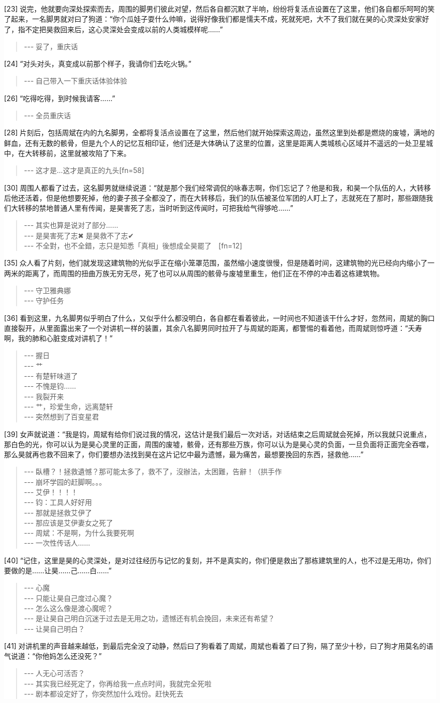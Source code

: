 [23] 说完，他就要向深处探索而去，周围的脚男们彼此对望，然后各自都沉默了半响，纷纷将复活点设置在了这里，他们各自都乐呵呵的笑了起来，一名脚男就对曰了狗道：“你个瓜娃子耍什么帅嘛，说得好像我们都是懦夫不成，死就死吧，大不了我们就在昊的心灵深处安家好了，指不定把昊救回来后，这心灵深处会变成以前的人类城模样呢……”
>--- 妥了，重庆话<br>

[24] “对头对头，真变成以前那个样子，我请你们去吃火锅。”
>--- 自己带入一下重庆话体验体验<br>

[26] “吃得吃得，到时候我请客……”
>--- 全员重庆话<br>

[28] 片刻后，包括周斌在内的九名脚男，全都将复活点设置在了这里，然后他们就开始探索这周边，虽然这里到处都是燃烧的废墟，满地的鲜血，还有无数的骸骨，但是九个人的记忆互相印证，他们还是大体确认了这里的位置，这里是距离人类城核心区域并不遥远的一处卫星城中，在大转移前，这里就被攻陷了下来。
>--- 这才是…这才是真正的九头[fn=58]<br>

[30] 周围人都看了过去，这名脚男就继续说道：“就是那个我们经常调侃的咏春志啊，你们忘记了？他是和我，和昊一个队伍的人，大转移后他还活着，但是他想要死掉，他的妻子孩子全都没了，而在大转移后，我们的队伍被圣位军团的人盯上了，志就死在了那时，那些跟随我们大转移的禁地普通人里有传闻，是昊害死了志，当时听到这传闻时，可把我给气得够呛……”
>--- 其实也算是说对了部分……<br>
>--- 是昊害死了志✖
是昊救不了志✔<br>
>--- 不全對，也不全錯，志只是知悉「真相」後想成全昊罷了　[fn=12]<br>

[35] 众人看了片刻，他们就发现这建筑物的光似乎正在缩小笼罩范围，虽然缩小速度很慢，但是随着时间，这建筑物的光已经向内缩小了一两米的距离了，而周围的扭曲万族无穷无尽，死了也可以从周围的骸骨与废墟里重生，他们正在不停的冲击着这栋建筑物。
>--- 守卫雅典娜<br>
>--- 守护任务<br>

[36] 看到这里，九名脚男似乎明白了什么，又似乎什么都没明白，各自都在看着彼此，一时间也不知道该干什么才好，忽然间，周斌的胸口直接裂开，从里面露出来了一个对讲机一样的装置，其余八名脚男同时拉开了与周斌的距离，都警惕的看着他，而周斌则惊呼道：“夭寿啊，我的肺和心脏变成对讲机了！”
>--- 握日<br>
>--- 艹<br>
>--- 有楚轩味道了<br>
>--- 不愧是钧……<br>
>--- 我裂开来<br>
>--- 艹，珍爱生命，远离楚轩<br>
>--- 突然想到了百变星君<br>

[39] 女声就说道：“我是钧，周斌有给你们说过我的情况，这估计是我们最后一次对话，对话结束之后周斌就会死掉，所以我就只说重点，那白色的光，你可以认为是昊心灵里的正面，周围的废墟，骸骨，还有那些万族，你可以认为是昊心灵的负面，一旦负面将正面完全吞噬，那么昊就再也救不回来了，你们要想办法找到昊在这片记忆中最为遗憾，最为痛苦，最想要挽回的东西，拯救他……”
>--- 臥槽？！拯救遺憾？那可能太多了，救不了，沒辦法，太困難，告辭！（拱手作<br>
>--- 崩坏学园的赶脚啊。。。<br>
>--- 艾伊！！！！<br>
>--- 钧：工具人好好用<br>
>--- 那就是拯救艾伊了<br>
>--- 那应该是艾伊妻女之死了<br>
>--- 周斌：不是啊，为什么我要死啊<br>
>--- 一次性传话人……<br>

[40] “记住，这里是昊的心灵深处，是对过往经历与记忆的复刻，并不是真实的，你们便是救出了那栋建筑里的人，也不过是无用功，你们要做的是……让昊……己……白……”
>--- 心魔<br>
>--- 只能让昊自己度过心魔？<br>
>--- 怎么这么像是渡心魔呢？<br>
>--- 是让昊自己明白沉迷于过去是无用之功，遗憾还有机会挽回，未来还有希望？<br>
>--- 让昊自己明白？<br>

[41] 对讲机里的声音越来越低，到最后完全没了动静，然后曰了狗看着了周斌，周斌也看着了曰了狗，隔了至少十秒，曰了狗才用莫名的语气说道：“你他妈怎么还没死？”
>--- 人无心可活否？<br>
>--- 其实我已经死定了，你再给我一点点时间，我就完全死啦<br>
>--- 剧本都设定好了，你突然加什么戏份。赶快死去<br>
